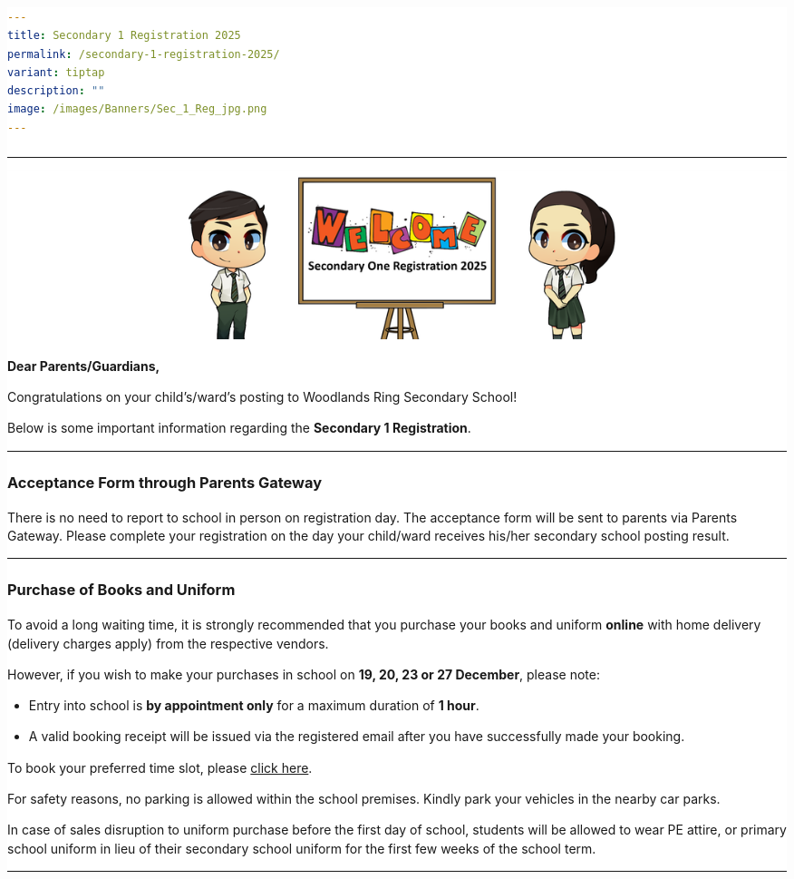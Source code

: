```yaml
---
title: Secondary 1 Registration 2025
permalink: /secondary-1-registration-2025/
variant: tiptap
description: ""
image: /images/Banners/Sec_1_Reg_jpg.png
---
```

<h3></h3>
<hr>
<p></p>
<div class="isomer-image-wrapper">
<img style="width: 100%" height="auto" width="100%" alt="" src="/images/Sec_1_Hero_Banner_MODIFIED_2.png">
</div>
<p><strong>Dear Parents/Guardians,</strong>
</p>
<p>Congratulations on your child’s/ward’s posting to Woodlands Ring Secondary
School!</p>
<p>Below is some important information regarding the <strong>Secondary 1 Registration</strong>.</p>
<hr>
<h3><strong>Acceptance Form through Parents Gateway</strong></h3>
<p>There is no need to report to school in person on registration day. The
acceptance form will be sent to parents via Parents Gateway. Please complete
your registration on the day your child/ward receives his/her secondary
school posting result.</p>
<hr>
<h3><strong>Purchase of Books and Uniform</strong></h3>
<p>To avoid a long waiting time, it is strongly recommended that you purchase
your books and uniform <strong>online</strong> with home delivery (delivery
charges apply) from the respective vendors.</p>
<p>However, if you wish to make your purchases in school on <strong>19, 20, 23 or 27 December</strong>,
please note:</p>
<ul data-tight="true" class="tight">
<li>
<p>Entry into school is <strong>by appointment only</strong> for a maximum
duration of <strong>1 hour</strong>.</p>
</li>
<li>
<p>A valid booking receipt will be issued via the registered email after
you have successfully made your booking.</p>
</li>
</ul>
<p>To book your preferred time slot, please <a href="https://sites.google.com/moe.edu.sg/wrssreg2025" rel="noopener" target="_new">click here</a>.</p>
<p>For safety reasons, no parking is allowed within the school premises.
Kindly park your vehicles in the nearby car parks.</p>
<p>In case of sales disruption to uniform purchase before the first day of
school, students will be allowed to wear PE attire, or primary school uniform
in lieu of their secondary school uniform for the first few weeks of the
school term.</p>
<hr>
